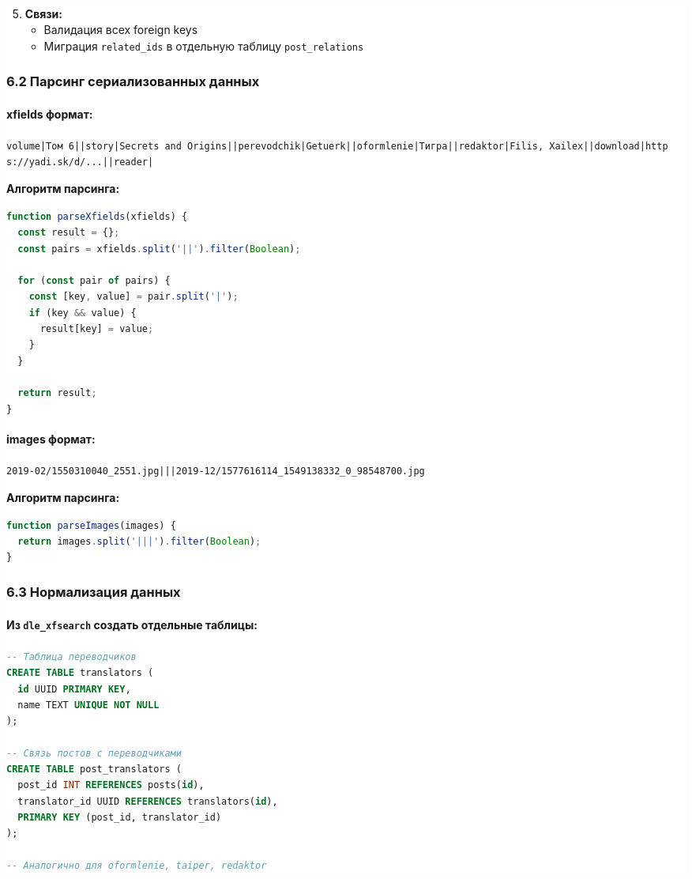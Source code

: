 5. **Связи:**
   - Валидация всех foreign keys
   - Миграция `related_ids` в отдельную таблицу `post_relations`

### 6.2 Парсинг сериализованных данных

#### xfields формат:
```
volume|Том 6||story|Secrets and Origins||perevodchik|Getuerk||oformlenie|Тигра||redaktor|Filis, Xailex||download|https://yadi.sk/d/...||reader|
```

**Алгоритм парсинга:**
```javascript
function parseXfields(xfields) {
  const result = {};
  const pairs = xfields.split('||').filter(Boolean);
  
  for (const pair of pairs) {
    const [key, value] = pair.split('|');
    if (key && value) {
      result[key] = value;
    }
  }
  
  return result;
}
```

#### images формат:
```
2019-02/1550310040_2551.jpg|||2019-12/1577616114_1549138332_0_98548700.jpg
```

**Алгоритм парсинга:**
```javascript
function parseImages(images) {
  return images.split('|||').filter(Boolean);
}
```

### 6.3 Нормализация данных

#### Из `dle_xfsearch` создать отдельные таблицы:

```sql
-- Таблица переводчиков
CREATE TABLE translators (
  id UUID PRIMARY KEY,
  name TEXT UNIQUE NOT NULL
);

-- Связь постов с переводчиками
CREATE TABLE post_translators (
  post_id INT REFERENCES posts(id),
  translator_id UUID REFERENCES translators(id),
  PRIMARY KEY (post_id, translator_id)
);

-- Аналогично для oformlenie, taiper, redaktor
```
